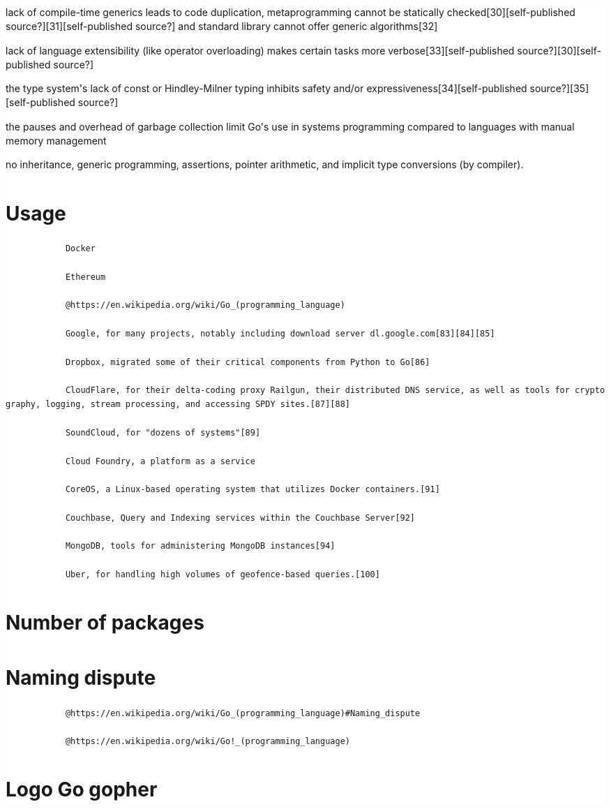 lack of compile-time generics leads to code duplication, metaprogramming cannot be statically checked[30][self-published source?][31][self-published source?] and standard library cannot offer generic algorithms[32]

lack of language extensibility (like operator overloading) makes certain tasks more verbose[33][self-published source?][30][self-published source?]

the type system's lack of const or Hindley-Milner typing inhibits safety and/or expressiveness[34][self-published source?][35][self-published source?]

the pauses and overhead of garbage collection limit Go's use in systems programming compared to languages with manual memory management

no inheritance, generic programming, assertions, pointer arithmetic, and implicit type conversions (by compiler).

 

# Usage

                Docker

                Ethereum

                @https://en.wikipedia.org/wiki/Go_(programming_language)

                Google, for many projects, notably including download server dl.google.com[83][84][85]

                Dropbox, migrated some of their critical components from Python to Go[86]

                CloudFlare, for their delta-coding proxy Railgun, their distributed DNS service, as well as tools for cryptography, logging, stream processing, and accessing SPDY sites.[87][88]

                SoundCloud, for "dozens of systems"[89]

                Cloud Foundry, a platform as a service

                CoreOS, a Linux-based operating system that utilizes Docker containers.[91]

                Couchbase, Query and Indexing services within the Couchbase Server[92]

                MongoDB, tools for administering MongoDB instances[94]

                Uber, for handling high volumes of geofence-based queries.[100]

 

# Number of packages

               

# Naming dispute

                @https://en.wikipedia.org/wiki/Go_(programming_language)#Naming_dispute

                @https://en.wikipedia.org/wiki/Go!_(programming_language)

 

# Logo Go gopher
